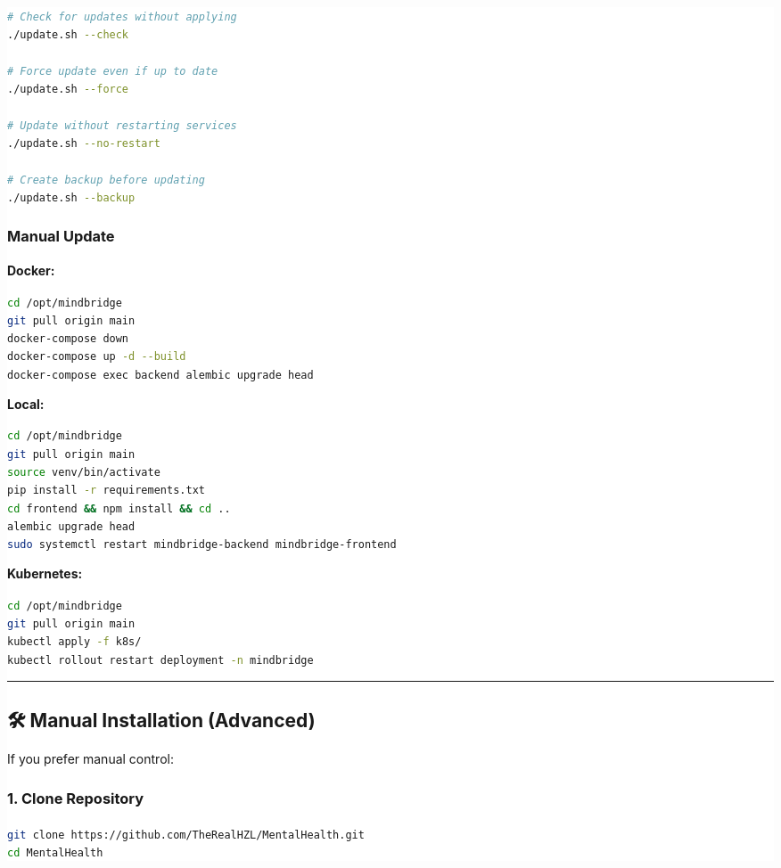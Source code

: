 ```bash
# Check for updates without applying
./update.sh --check

# Force update even if up to date
./update.sh --force

# Update without restarting services
./update.sh --no-restart

# Create backup before updating
./update.sh --backup
```

### Manual Update

**Docker:**
```bash
cd /opt/mindbridge
git pull origin main
docker-compose down
docker-compose up -d --build
docker-compose exec backend alembic upgrade head
```

**Local:**
```bash
cd /opt/mindbridge
git pull origin main
source venv/bin/activate
pip install -r requirements.txt
cd frontend && npm install && cd ..
alembic upgrade head
sudo systemctl restart mindbridge-backend mindbridge-frontend
```

**Kubernetes:**
```bash
cd /opt/mindbridge
git pull origin main
kubectl apply -f k8s/
kubectl rollout restart deployment -n mindbridge
```

---

## 🛠 Manual Installation (Advanced)

If you prefer manual control:

### 1. Clone Repository

```bash
git clone https://github.com/TheRealHZL/MentalHealth.git
cd MentalHealth
```
